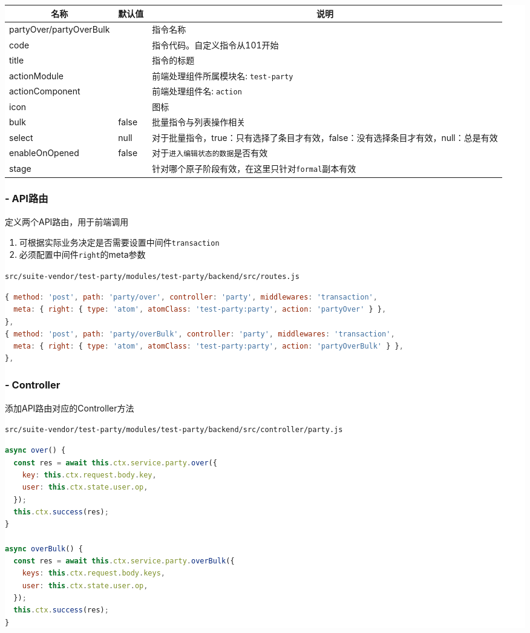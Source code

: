 | 名称 | 默认值 | 说明 |
|----|----|----|
| partyOver/partyOverBulk |    | 指令名称 |
| code |    | 指令代码。自定义指令从101开始 |
| title |    | 指令的标题 |
| actionModule |    | 前端处理组件所属模块名: `test-party` |
| actionComponent |    | 前端处理组件名: `action` |
| icon |    | 图标 |
| bulk | false | 批量指令与列表操作相关 |
| select | null | 对于批量指令，true：只有选择了条目才有效，false：没有选择条目才有效，null：总是有效 |
| enableOnOpened | false | 对于`进入编辑状态的数据`是否有效 |
| stage |    | 针对哪个原子阶段有效，在这里只针对`formal`副本有效 |

### \- API路由

定义两个API路由，用于前端调用

1. 可根据实际业务决定是否需要设置中间件`transaction`
2. 必须配置中间件`right`的meta参数

`src/suite-vendor/test-party/modules/test-party/backend/src/routes.js`

``` javascript
{ method: 'post', path: 'party/over', controller: 'party', middlewares: 'transaction',
  meta: { right: { type: 'atom', atomClass: 'test-party:party', action: 'partyOver' } },
},
{ method: 'post', path: 'party/overBulk', controller: 'party', middlewares: 'transaction',
  meta: { right: { type: 'atom', atomClass: 'test-party:party', action: 'partyOverBulk' } },
},
```

### \- Controller

添加API路由对应的Controller方法

`src/suite-vendor/test-party/modules/test-party/backend/src/controller/party.js`

``` javascript
async over() {
  const res = await this.ctx.service.party.over({
    key: this.ctx.request.body.key,
    user: this.ctx.state.user.op,
  });
  this.ctx.success(res);
}

async overBulk() {
  const res = await this.ctx.service.party.overBulk({
    keys: this.ctx.request.body.keys,
    user: this.ctx.state.user.op,
  });
  this.ctx.success(res);
}
```
